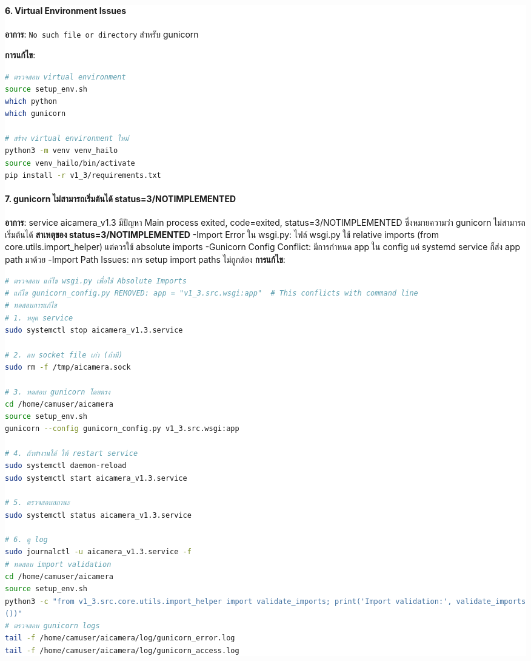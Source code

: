 #### 6. Virtual Environment Issues
**อาการ**: `No such file or directory` สำหรับ gunicorn

**การแก้ไข**:
```bash
# ตรวจสอบ virtual environment
source setup_env.sh
which python
which gunicorn

# สร้าง virtual environment ใหม่
python3 -m venv venv_hailo
source venv_hailo/bin/activate
pip install -r v1_3/requirements.txt
```
#### 7. gunicorn ไม่สามารถเริ่มต้นได้ status=3/NOTIMPLEMENTED 
**อาการ**:  service aicamera_v1.3 มีปัญหา Main process exited, code=exited, status=3/NOTIMPLEMENTED ซึ่งหมายความว่า gunicorn ไม่สามารถเริ่มต้นได้
**สาเหตุของ status=3/NOTIMPLEMENTED**
-Import Error ใน wsgi.py: ไฟล์ wsgi.py ใช้ relative imports (from core.utils.import_helper) แต่ควรใช้ absolute imports
-Gunicorn Config Conflict: มีการกำหนด app ใน config แต่ systemd service ก็ส่ง app path มาด้วย
-Import Path Issues: การ setup import paths ไม่ถูกต้อง
**การแก้ไข**:
```bash
# ตรวจสอบ แก้ไข wsgi.py เพื่อใช้ Absolute Imports
# แก้ไข gunicorn_config.py REMOVED: app = "v1_3.src.wsgi:app"  # This conflicts with command line
# ทดสอบการแก้ไข
# 1. หยุด service
sudo systemctl stop aicamera_v1.3.service

# 2. ลบ socket file เก่า (ถ้ามี)
sudo rm -f /tmp/aicamera.sock

# 3. ทดสอบ gunicorn โดยตรง
cd /home/camuser/aicamera
source setup_env.sh
gunicorn --config gunicorn_config.py v1_3.src.wsgi:app

# 4. ถ้าทำงานได้ ให้ restart service
sudo systemctl daemon-reload
sudo systemctl start aicamera_v1.3.service

# 5. ตรวจสอบสถานะ
sudo systemctl status aicamera_v1.3.service

# 6. ดู log
sudo journalctl -u aicamera_v1.3.service -f
# ทดสอบ import validation
cd /home/camuser/aicamera
source setup_env.sh
python3 -c "from v1_3.src.core.utils.import_helper import validate_imports; print('Import validation:', validate_imports())"
# ตรวจสอบ gunicorn logs
tail -f /home/camuser/aicamera/log/gunicorn_error.log
tail -f /home/camuser/aicamera/log/gunicorn_access.log
```
